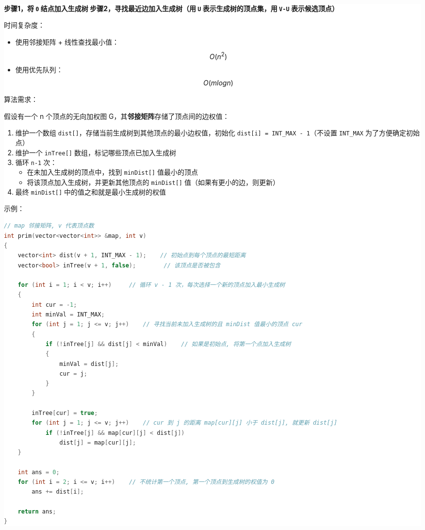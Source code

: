 **步骤1，将 `0` 结点加入生成树													步骤2，寻找最近边加入生成树（用 `U` 表示生成树的顶点集，用 `V-U` 表示候选顶点）**



时间复杂度：

- 使用邻接矩阵 + 线性查找最小值：$$O(n^2)$$
- 使用优先队列：$$O(mlog⁡n)$$



算法需求：

假设有一个 n 个顶点的无向加权图 G，其**邻接矩阵**存储了顶点间的边权值：

1. 维护一个数组 `dist[]`，存储当前生成树到其他顶点的最小边权值，初始化 `dist[i] = INT_MAX - 1`（不设置 `INT_MAX` 为了方便确定初始点）
2. 维护一个 `inTree[]` 数组，标记哪些顶点已加入生成树
3. 循环 `n-1` 次：
    - 在未加入生成树的顶点中，找到 `minDist[]` 值最小的顶点
    - 将该顶点加入生成树，并更新其他顶点的 `minDist[]` 值（如果有更小的边，则更新）
4. 最终 `minDist[]` 中的值之和就是最小生成树的权值



示例：

```cpp
// map 邻接矩阵, v 代表顶点数
int prim(vector<vector<int>> &map, int v)
{
    vector<int> dist(v + 1, INT_MAX - 1);    // 初始点到每个顶点的最短距离
    vector<bool> inTree(v + 1, false);        // 该顶点是否被包含

    for (int i = 1; i < v; i++)     // 循环 v - 1 次，每次选择一个新的顶点加入最小生成树
    {
        int cur = -1;
        int minVal = INT_MAX;
        for (int j = 1; j <= v; j++)    // 寻找当前未加入生成树的且 minDist 值最小的顶点 cur
        {
            if (!inTree[j] && dist[j] < minVal)    // 如果是初始点, 将第一个点加入生成树
            {
                minVal = dist[j];
                cur = j;
            }
        }

        inTree[cur] = true;
        for (int j = 1; j <= v; j++)    // cur 到 j 的距离 map[cur][j] 小于 dist[j], 就更新 dist[j]
            if (!inTree[j] && map[cur][j] < dist[j])
                dist[j] = map[cur][j];
    }

    int ans = 0;
    for (int i = 2; i <= v; i++)    // 不统计第一个顶点, 第一个顶点到生成树的权值为 0
        ans += dist[i];

    return ans;
}
```
